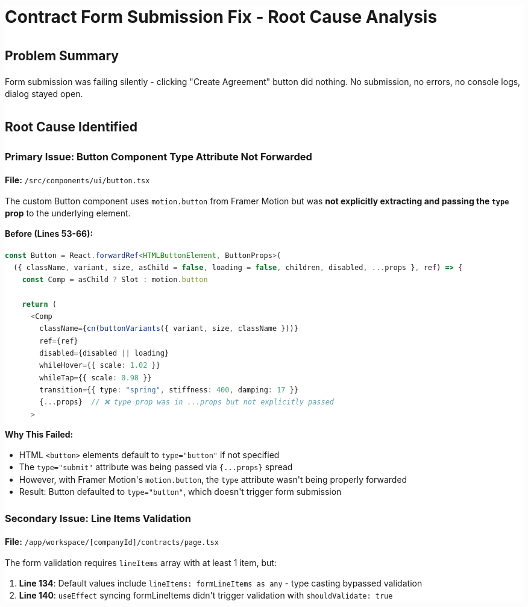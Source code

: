 # Contract Form Submission Fix - Root Cause Analysis

## Problem Summary
Form submission was failing silently - clicking "Create Agreement" button did nothing. No submission, no errors, no console logs, dialog stayed open.

## Root Cause Identified

### Primary Issue: Button Component Type Attribute Not Forwarded

**File:** `/src/components/ui/button.tsx`

The custom Button component uses `motion.button` from Framer Motion but was **not explicitly extracting and passing the `type` prop** to the underlying element.

**Before (Lines 53-66):**
```typescript
const Button = React.forwardRef<HTMLButtonElement, ButtonProps>(
  ({ className, variant, size, asChild = false, loading = false, children, disabled, ...props }, ref) => {
    const Comp = asChild ? Slot : motion.button

    return (
      <Comp
        className={cn(buttonVariants({ variant, size, className }))}
        ref={ref}
        disabled={disabled || loading}
        whileHover={{ scale: 1.02 }}
        whileTap={{ scale: 0.98 }}
        transition={{ type: "spring", stiffness: 400, damping: 17 }}
        {...props}  // ❌ type prop was in ...props but not explicitly passed
      >
```

**Why This Failed:**
- HTML `<button>` elements default to `type="button"` if not specified
- The `type="submit"` attribute was being passed via `{...props}` spread
- However, with Framer Motion's `motion.button`, the `type` attribute wasn't being properly forwarded
- Result: Button defaulted to `type="button"`, which doesn't trigger form submission

### Secondary Issue: Line Items Validation

**File:** `/app/workspace/[companyId]/contracts/page.tsx`

The form validation requires `lineItems` array with at least 1 item, but:

1. **Line 134**: Default values include `lineItems: formLineItems as any` - type casting bypassed validation
2. **Line 140**: `useEffect` syncing formLineItems didn't trigger validation with `shouldValidate: true`
